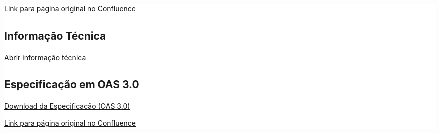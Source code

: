 [Link para página original no Confluence](https://openfinancebrasil.atlassian.net/wiki/spaces/OF/pages/17370350)

## **Informação Técnica**

[Abrir informação técnica](https://openbanking-brasil.github.io/openapi/swagger-apis/customers/?urls.primaryName=2.0.1)

## **Especificação em OAS 3.0**

[Download da Especificação (OAS 3.0)](https://openbanking-brasil.github.io/openapi/swagger-apis/customers/2.0.1.yml)
<iframe class="conf-macro output-block" data-hasbody="false" data-layout="default" data-local-id="6f013009-9da7-4255-be28-4c0ebb983b5b" data-macro-id="08f65def506e3195596ce2ff46fc3330" data-macro-name="iframe" frameborder="0" height="10930" sandbox="allow-forms allow-modals allow-orientation-lock allow-pointer-lock allow-popups allow-popups-to-escape-sandbox allow-presentation allow-same-origin allow-scripts allow-top-navigation-by-user-activation" scrolling="no" src="https://openbanking-brasil.github.io/openapi/swagger-apis/customers/?urls.primaryName=2.0.1" width="100%">
    
</iframe>

[Link para página original no Confluence](https://openfinancebrasil.atlassian.net/wiki/spaces/OF/pages/17370350)